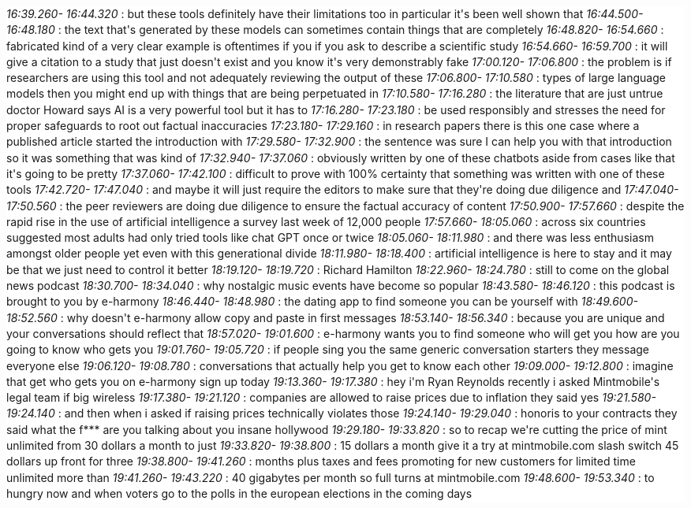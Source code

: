 *16:39.260- 16:44.320* :  but these tools definitely have their limitations too in particular it's been well shown that
*16:44.500- 16:48.180* :  the text that's generated by these models can sometimes contain things that are completely
*16:48.820- 16:54.660* :  fabricated kind of a very clear example is oftentimes if you if you ask to describe a scientific study
*16:54.660- 16:59.700* :  it will give a citation to a study that just doesn't exist and you know it's very demonstrably fake
*17:00.120- 17:06.800* :  the problem is if researchers are using this tool and not adequately reviewing the output of these
*17:06.800- 17:10.580* :  types of large language models then you might end up with things that are being perpetuated in
*17:10.580- 17:16.280* :  the literature that are just untrue doctor Howard says AI is a very powerful tool but it has to
*17:16.280- 17:23.180* :  be used responsibly and stresses the need for proper safeguards to root out factual inaccuracies
*17:23.180- 17:29.160* :  in research papers there is this one case where a published article started the introduction with
*17:29.580- 17:32.900* :  the sentence was sure I can help you with that introduction so it was something that was kind of
*17:32.940- 17:37.060* :  obviously written by one of these chatbots aside from cases like that it's going to be pretty
*17:37.060- 17:42.100* :  difficult to prove with 100% certainty that something was written with one of these tools
*17:42.720- 17:47.040* :  and maybe it will just require the editors to make sure that they're doing due diligence and
*17:47.040- 17:50.560* :  the peer reviewers are doing due diligence to ensure the factual accuracy of content
*17:50.900- 17:57.660* :  despite the rapid rise in the use of artificial intelligence a survey last week of 12,000 people
*17:57.660- 18:05.060* :  across six countries suggested most adults had only tried tools like chat GPT once or twice
*18:05.060- 18:11.980* :  and there was less enthusiasm amongst older people yet even with this generational divide
*18:11.980- 18:18.400* :  artificial intelligence is here to stay and it may be that we just need to control it better
*18:19.120- 18:19.720* :  Richard Hamilton
*18:22.960- 18:24.780* :  still to come on the global news podcast
*18:30.700- 18:34.040* :  why nostalgic music events have become so popular
*18:43.580- 18:46.120* :  this podcast is brought to you by e-harmony
*18:46.440- 18:48.980* :  the dating app to find someone you can be yourself with
*18:49.600- 18:52.560* :  why doesn't e-harmony allow copy and paste in first messages
*18:53.140- 18:56.340* :  because you are unique and your conversations should reflect that
*18:57.020- 19:01.600* :  e-harmony wants you to find someone who will get you how are you going to know who gets you
*19:01.760- 19:05.720* :  if people sing you the same generic conversation starters they message everyone else
*19:06.120- 19:08.780* :  conversations that actually help you get to know each other
*19:09.000- 19:12.800* :  imagine that get who gets you on e-harmony sign up today
*19:13.360- 19:17.380* :  hey i'm Ryan Reynolds recently i asked Mintmobile's legal team if big wireless
*19:17.380- 19:21.120* :  companies are allowed to raise prices due to inflation they said yes
*19:21.580- 19:24.140* :  and then when i asked if raising prices technically violates those
*19:24.140- 19:29.040* :  honoris to your contracts they said what the f*** are you talking about you insane hollywood
*19:29.180- 19:33.820* :  so to recap we're cutting the price of mint unlimited from 30 dollars a month to just
*19:33.820- 19:38.800* :  15 dollars a month give it a try at mintmobile.com slash switch 45 dollars up front for three
*19:38.800- 19:41.260* :  months plus taxes and fees promoting for new customers for limited time unlimited more than
*19:41.260- 19:43.220* :  40 gigabytes per month so full turns at mintmobile.com
*19:48.600- 19:53.340* :  to hungry now and when voters go to the polls in the european elections in the coming days